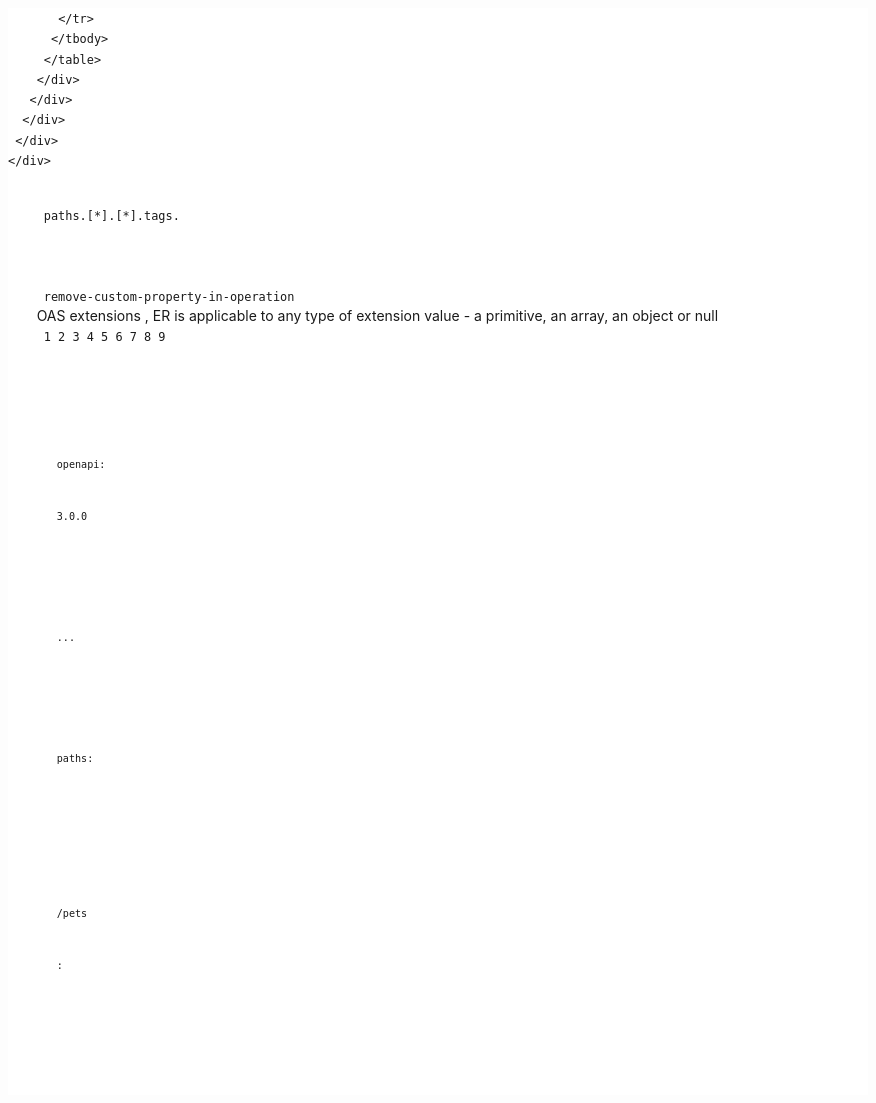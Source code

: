            </tr>
          </tbody>
         </table>
        </div>
       </div>
      </div>
     </div>
    </div>
   </td>
  </tr>
  <tr>
   <td>
    <code>
     paths.[*].[*].tags.
     <value>
     </value>
    </code>
   </td>
   <td>
    <code>
     remove-custom-property-in-operation
    </code>
   </td>
   <td>
    OAS extensions , ER is applicable to any type of extension value - a
            primitive, an array, an object or null
   </td>
   <td>
    <code>
     1 2 3 4 5 6 7 8 9
    </code>
   </td>
   <td>
    <code>
     <div class="container" title="Hint: double-click to select code">
      <div class="line number1 index0 alt2" data-bidi-marker="true">
       <code class="yml variable">
        openapi:
       </code>
       <code class="yml plain">
        3.0.0
       </code>
      </div>
      <div class="line number2 index1 alt1" data-bidi-marker="true">
       <code class="yml plain">
        ...
       </code>
      </div>
      <div class="line number3 index2 alt2" data-bidi-marker="true">
       <code class="yml variable">
        paths:
       </code>
      </div>
      <div class="line number4 index3 alt1" data-bidi-marker="true">
       <code class="yml spaces">
       </code>
       <code class="yml plain">
        /pets
       </code>
       <code class="yml constants">
        :
       </code>
      </div>
      <div class="line number5 index4 alt2" data-bidi-marker="true">